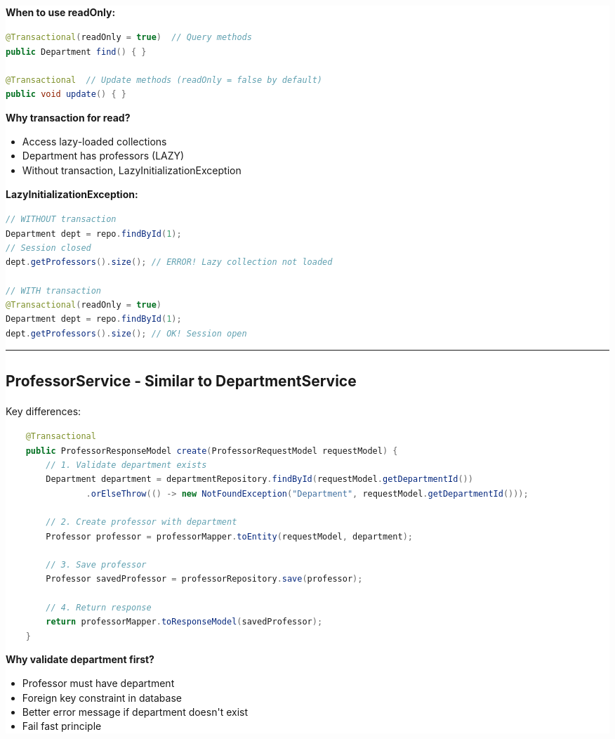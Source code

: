 **When to use readOnly:**
```java
@Transactional(readOnly = true)  // Query methods
public Department find() { }

@Transactional  // Update methods (readOnly = false by default)
public void update() { }
```

**Why transaction for read?**
- Access lazy-loaded collections
- Department has professors (LAZY)
- Without transaction, LazyInitializationException

**LazyInitializationException:**
```java
// WITHOUT transaction
Department dept = repo.findById(1);
// Session closed
dept.getProfessors().size(); // ERROR! Lazy collection not loaded

// WITH transaction
@Transactional(readOnly = true)
Department dept = repo.findById(1);
dept.getProfessors().size(); // OK! Session open
```

---

## ProfessorService - Similar to DepartmentService

Key differences:

```java
    @Transactional
    public ProfessorResponseModel create(ProfessorRequestModel requestModel) {
        // 1. Validate department exists
        Department department = departmentRepository.findById(requestModel.getDepartmentId())
                .orElseThrow(() -> new NotFoundException("Department", requestModel.getDepartmentId()));

        // 2. Create professor with department
        Professor professor = professorMapper.toEntity(requestModel, department);

        // 3. Save professor
        Professor savedProfessor = professorRepository.save(professor);

        // 4. Return response
        return professorMapper.toResponseModel(savedProfessor);
    }
```

**Why validate department first?**
- Professor must have department
- Foreign key constraint in database
- Better error message if department doesn't exist
- Fail fast principle
